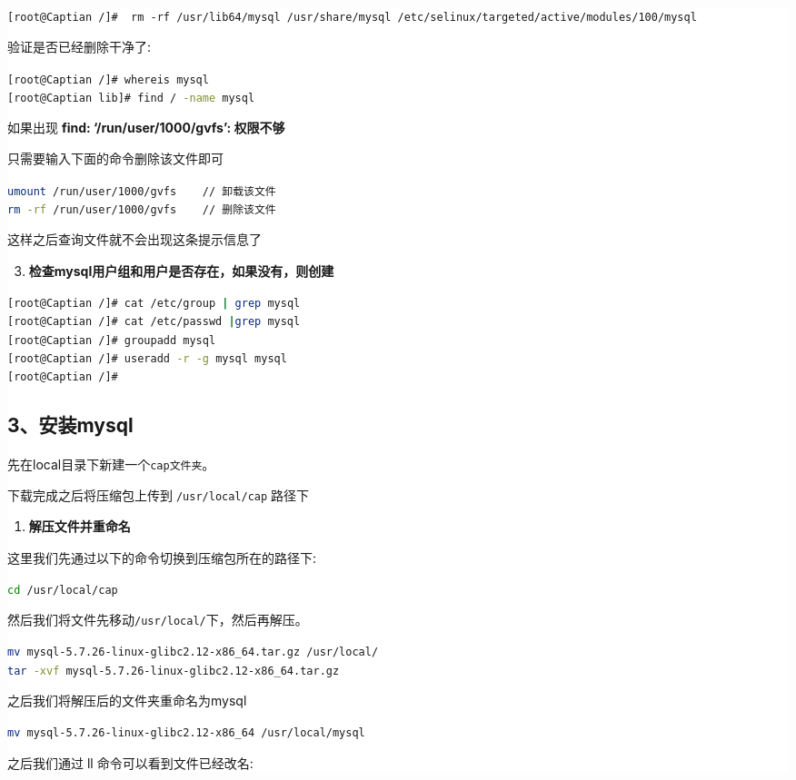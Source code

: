 ```
[root@Captian /]#  rm -rf /usr/lib64/mysql /usr/share/mysql /etc/selinux/targeted/active/modules/100/mysql
```

验证是否已经删除干净了:

```bash
[root@Captian /]# whereis mysql
[root@Captian lib]# find / -name mysql
```

如果出现 **find: ‘/run/user/1000/gvfs’: 权限不够**

只需要输入下面的命令删除该文件即可

```bash
umount /run/user/1000/gvfs    // 卸载该文件
rm -rf /run/user/1000/gvfs    // 删除该文件
```

这样之后查询文件就不会出现这条提示信息了

3. **检查mysql用户组和用户是否存在，如果没有，则创建**

```bash
[root@Captian /]# cat /etc/group | grep mysql
[root@Captian /]# cat /etc/passwd |grep mysql
[root@Captian /]# groupadd mysql
[root@Captian /]# useradd -r -g mysql mysql
[root@Captian /]# 
```

## 3、安装mysql

先在local目录下新建一个`cap文件夹`。

下载完成之后将压缩包上传到  `/usr/local/cap` 路径下

1. **解压文件并重命名**

这里我们先通过以下的命令切换到压缩包所在的路径下:

```bash
cd /usr/local/cap
```

然后我们将文件先移动`/usr/local/`下，然后再解压。

```bash
mv mysql-5.7.26-linux-glibc2.12-x86_64.tar.gz /usr/local/
tar -xvf mysql-5.7.26-linux-glibc2.12-x86_64.tar.gz 
```

之后我们将解压后的文件夹重命名为mysql

```bash
mv mysql-5.7.26-linux-glibc2.12-x86_64 /usr/local/mysql
```

之后我们通过 ll 命令可以看到文件已经改名:
